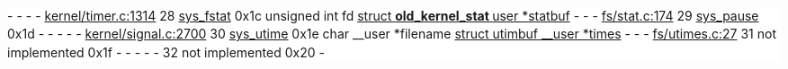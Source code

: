 <td>-</td>
<td>-</td>
<td>-</td>
<td>-</td>
<td><a href="http://lxr.free-electrons.com/source/kernel/timer.c?v=2.6.35#L1314" target="_blank" rel="external">kernel/timer.c:1314</a></td>
</tr>
<tr>
<td>28</td>
<td><a href="http://www.kernel.org/doc/man-pages/online/pages/man2/fstat.2.html" target="_blank" rel="external">sys_fstat</a></td>
<td>0x1c</td>
<td>unsigned int fd</td>
<td><a href="http://lxr.free-electrons.com/source/arch/arm/include/asm/stat.h?v=2.6.35#L4" target="_blank" rel="external">struct <strong>old_kernel_stat </strong>user *statbuf</a></td>
<td>-</td>
<td>-</td>
<td>-</td>
<td><a href="http://lxr.free-electrons.com/source/fs/stat.c?v=2.6.35#L174" target="_blank" rel="external">fs/stat.c:174</a></td>
</tr>
<tr>
<td>29</td>
<td><a href="http://www.kernel.org/doc/man-pages/online/pages/man2/pause.2.html" target="_blank" rel="external">sys_pause</a></td>
<td>0x1d</td>
<td>-</td>
<td>-</td>
<td>-</td>
<td>-</td>
<td>-</td>
<td><a href="http://lxr.free-electrons.com/source/kernel/signal.c?v=2.6.35#L2700" target="_blank" rel="external">kernel/signal.c:2700</a></td>
</tr>
<tr>
<td>30</td>
<td><a href="http://www.kernel.org/doc/man-pages/online/pages/man2/utime.2.html" target="_blank" rel="external">sys_utime</a></td>
<td>0x1e</td>
<td>char __user *filename</td>
<td><a href="http://lxr.free-electrons.com/source/include/linux/utime.h?v=2.6.35#L6" target="_blank" rel="external">struct utimbuf __user *times</a></td>
<td>-</td>
<td>-</td>
<td>-</td>
<td><a href="http://lxr.free-electrons.com/source/fs/utimes.c?v=2.6.35#L27" target="_blank" rel="external">fs/utimes.c:27</a></td>
</tr>
<tr>
<td>31</td>
<td>not implemented</td>
<td>0x1f</td>
<td>-</td>
<td>-</td>
<td>-</td>
<td>-</td>
<td>-</td>
<td></td>
</tr>
<tr>
<td>32</td>
<td>not implemented</td>
<td>0x20</td>
<td>-</td>